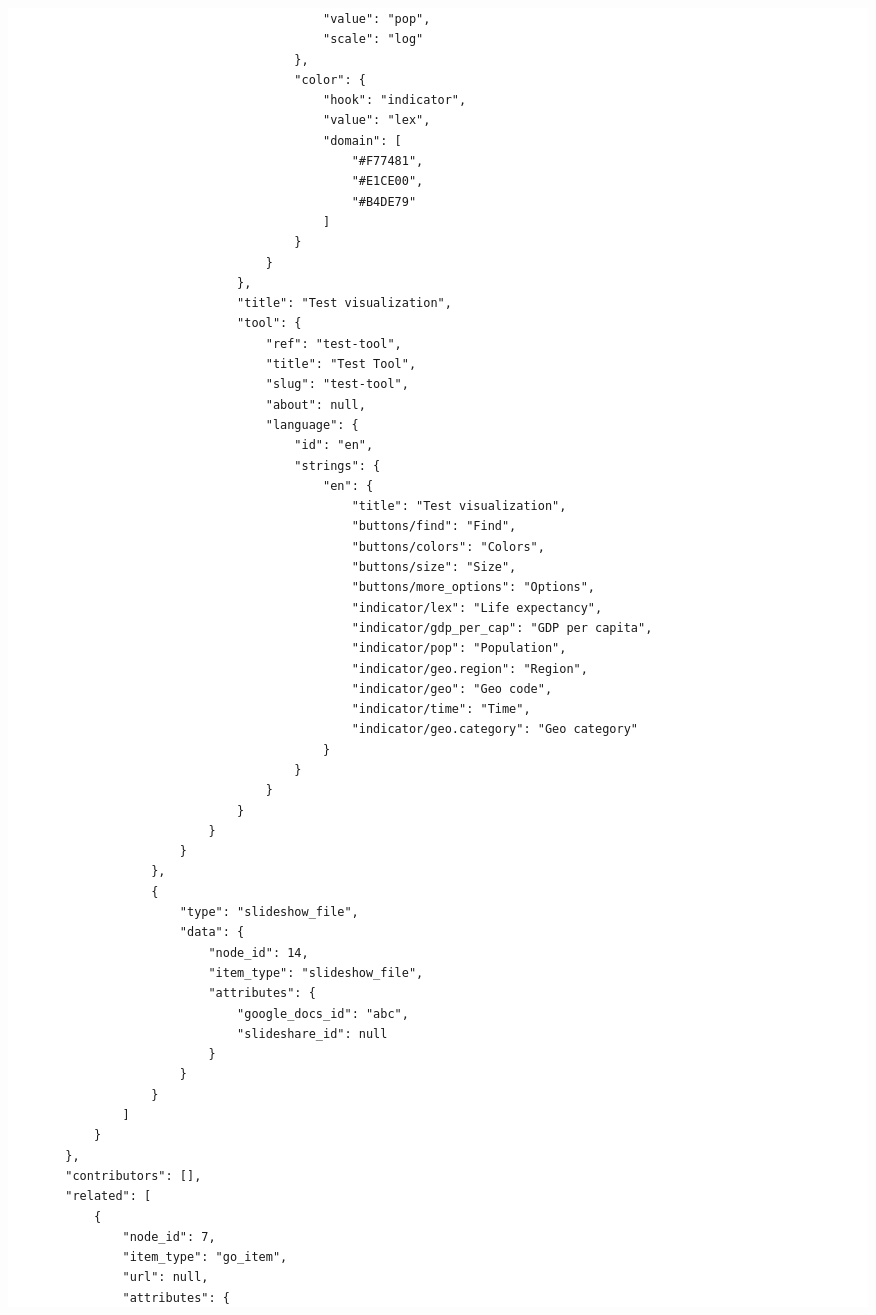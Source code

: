                                                 "value": "pop",
                                                "scale": "log"
                                            },
                                            "color": {
                                                "hook": "indicator",
                                                "value": "lex",
                                                "domain": [
                                                    "#F77481",
                                                    "#E1CE00",
                                                    "#B4DE79"
                                                ]
                                            }
                                        }
                                    },
                                    "title": "Test visualization",
                                    "tool": {
                                        "ref": "test-tool",
                                        "title": "Test Tool",
                                        "slug": "test-tool",
                                        "about": null,
                                        "language": {
                                            "id": "en",
                                            "strings": {
                                                "en": {
                                                    "title": "Test visualization",
                                                    "buttons/find": "Find",
                                                    "buttons/colors": "Colors",
                                                    "buttons/size": "Size",
                                                    "buttons/more_options": "Options",
                                                    "indicator/lex": "Life expectancy",
                                                    "indicator/gdp_per_cap": "GDP per capita",
                                                    "indicator/pop": "Population",
                                                    "indicator/geo.region": "Region",
                                                    "indicator/geo": "Geo code",
                                                    "indicator/time": "Time",
                                                    "indicator/geo.category": "Geo category"
                                                }
                                            }
                                        }
                                    }
                                }
                            }
                        },
                        {
                            "type": "slideshow_file",
                            "data": {
                                "node_id": 14,
                                "item_type": "slideshow_file",
                                "attributes": {
                                    "google_docs_id": "abc",
                                    "slideshare_id": null
                                }
                            }
                        }
                    ]
                }
            },
            "contributors": [],
            "related": [
                {
                    "node_id": 7,
                    "item_type": "go_item",
                    "url": null,
                    "attributes": {